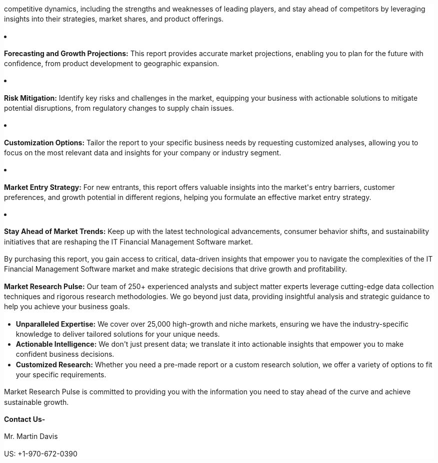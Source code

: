 competitive dynamics, including the strengths and weaknesses of leading players, and stay ahead of competitors by leveraging insights into their strategies, market shares, and product offerings.</p></li><li><p><strong>Forecasting and Growth Projections:</strong> This report provides accurate market projections, enabling you to plan for the future with confidence, from product development to geographic expansion.</p></li><li><p><strong>Risk Mitigation:</strong> Identify key risks and challenges in the market, equipping your business with actionable solutions to mitigate potential disruptions, from regulatory changes to supply chain issues.</p></li><li><p><strong>Customization Options:</strong> Tailor the report to your specific business needs by requesting customized analyses, allowing you to focus on the most relevant data and insights for your company or industry segment.</p></li><li><p><strong>Market Entry Strategy:</strong> For new entrants, this report offers valuable insights into the market's entry barriers, customer preferences, and growth potential in different regions, helping you formulate an effective market entry strategy.</p></li><li><p><strong>Stay Ahead of Market Trends:</strong> Keep up with the latest technological advancements, consumer behavior shifts, and sustainability initiatives that are reshaping the IT Financial Management Software market.</p></li></ol><p>By purchasing this report, you gain access to critical, data-driven insights that empower you to navigate the complexities of the IT Financial Management Software market and make strategic decisions that drive growth and profitability.</p><p><strong>Market Research Pulse:</strong>&nbsp;Our team of 250+ experienced analysts and subject matter experts leverage cutting-edge data collection techniques and rigorous research methodologies. We go beyond just data, providing insightful analysis and strategic guidance to help you achieve your business goals.</p><ul><li><strong>Unparalleled Expertise:</strong>&nbsp;We cover over 25,000 high-growth and niche markets, ensuring we have the industry-specific knowledge to deliver tailored solutions for your unique needs.</li><li><strong>Actionable Intelligence:</strong>&nbsp;We don't just present data; we translate it into actionable insights that empower you to make confident business decisions.</li><li><strong>Customized Research:</strong>&nbsp;Whether you need a pre-made report or a custom research solution, we offer a variety of options to fit your specific requirements.</li></ul><p>Market Research Pulse is committed to providing you with the information you need to stay ahead of the curve and achieve sustainable growth.</p><p><strong>Contact Us-</strong></p><p>Mr. Martin Davis</p><p>US: +1-970-672-0390</p>
